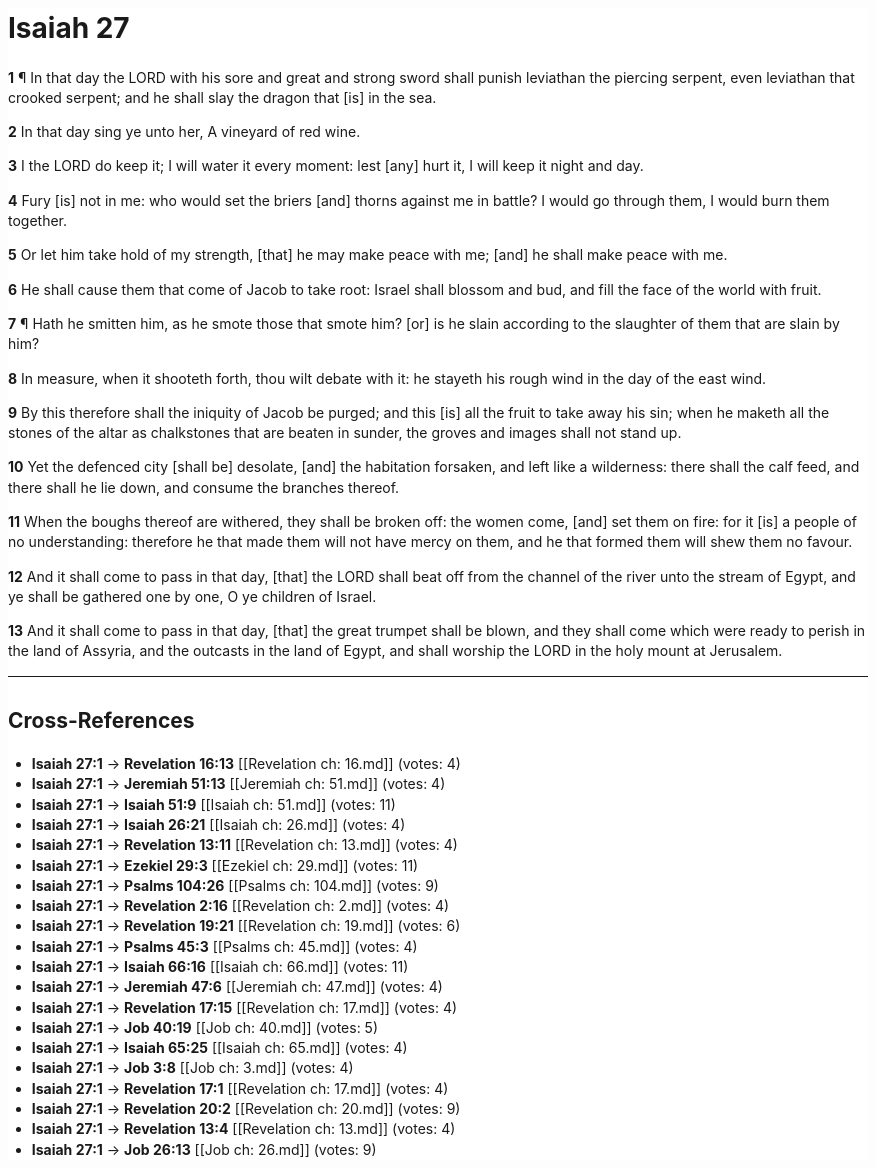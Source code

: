 # Isaiah 27

**1** ¶ In that day the LORD with his sore and great and strong sword shall punish leviathan the piercing serpent, even leviathan that crooked serpent; and he shall slay the dragon that [is] in the sea.

**2** In that day sing ye unto her, A vineyard of red wine.

**3** I the LORD do keep it; I will water it every moment: lest [any] hurt it, I will keep it night and day.

**4** Fury [is] not in me: who would set the briers [and] thorns against me in battle? I would go through them, I would burn them together.

**5** Or let him take hold of my strength, [that] he may make peace with me; [and] he shall make peace with me.

**6** He shall cause them that come of Jacob to take root: Israel shall blossom and bud, and fill the face of the world with fruit.

**7** ¶ Hath he smitten him, as he smote those that smote him? [or] is he slain according to the slaughter of them that are slain by him?

**8** In measure, when it shooteth forth, thou wilt debate with it: he stayeth his rough wind in the day of the east wind.

**9** By this therefore shall the iniquity of Jacob be purged; and this [is] all the fruit to take away his sin; when he maketh all the stones of the altar as chalkstones that are beaten in sunder, the groves and images shall not stand up.

**10** Yet the defenced city [shall be] desolate, [and] the habitation forsaken, and left like a wilderness: there shall the calf feed, and there shall he lie down, and consume the branches thereof.

**11** When the boughs thereof are withered, they shall be broken off: the women come, [and] set them on fire: for it [is] a people of no understanding: therefore he that made them will not have mercy on them, and he that formed them will shew them no favour.

**12** And it shall come to pass in that day, [that] the LORD shall beat off from the channel of the river unto the stream of Egypt, and ye shall be gathered one by one, O ye children of Israel.

**13** And it shall come to pass in that day, [that] the great trumpet shall be blown, and they shall come which were ready to perish in the land of Assyria, and the outcasts in the land of Egypt, and shall worship the LORD in the holy mount at Jerusalem.

---

## Cross-References

- **Isaiah 27:1** → **Revelation 16:13** [[Revelation ch: 16.md]] (votes: 4)
- **Isaiah 27:1** → **Jeremiah 51:13** [[Jeremiah ch: 51.md]] (votes: 4)
- **Isaiah 27:1** → **Isaiah 51:9** [[Isaiah ch: 51.md]] (votes: 11)
- **Isaiah 27:1** → **Isaiah 26:21** [[Isaiah ch: 26.md]] (votes: 4)
- **Isaiah 27:1** → **Revelation 13:11** [[Revelation ch: 13.md]] (votes: 4)
- **Isaiah 27:1** → **Ezekiel 29:3** [[Ezekiel ch: 29.md]] (votes: 11)
- **Isaiah 27:1** → **Psalms 104:26** [[Psalms ch: 104.md]] (votes: 9)
- **Isaiah 27:1** → **Revelation 2:16** [[Revelation ch: 2.md]] (votes: 4)
- **Isaiah 27:1** → **Revelation 19:21** [[Revelation ch: 19.md]] (votes: 6)
- **Isaiah 27:1** → **Psalms 45:3** [[Psalms ch: 45.md]] (votes: 4)
- **Isaiah 27:1** → **Isaiah 66:16** [[Isaiah ch: 66.md]] (votes: 11)
- **Isaiah 27:1** → **Jeremiah 47:6** [[Jeremiah ch: 47.md]] (votes: 4)
- **Isaiah 27:1** → **Revelation 17:15** [[Revelation ch: 17.md]] (votes: 4)
- **Isaiah 27:1** → **Job 40:19** [[Job ch: 40.md]] (votes: 5)
- **Isaiah 27:1** → **Isaiah 65:25** [[Isaiah ch: 65.md]] (votes: 4)
- **Isaiah 27:1** → **Job 3:8** [[Job ch: 3.md]] (votes: 4)
- **Isaiah 27:1** → **Revelation 17:1** [[Revelation ch: 17.md]] (votes: 4)
- **Isaiah 27:1** → **Revelation 20:2** [[Revelation ch: 20.md]] (votes: 9)
- **Isaiah 27:1** → **Revelation 13:4** [[Revelation ch: 13.md]] (votes: 4)
- **Isaiah 27:1** → **Job 26:13** [[Job ch: 26.md]] (votes: 9)